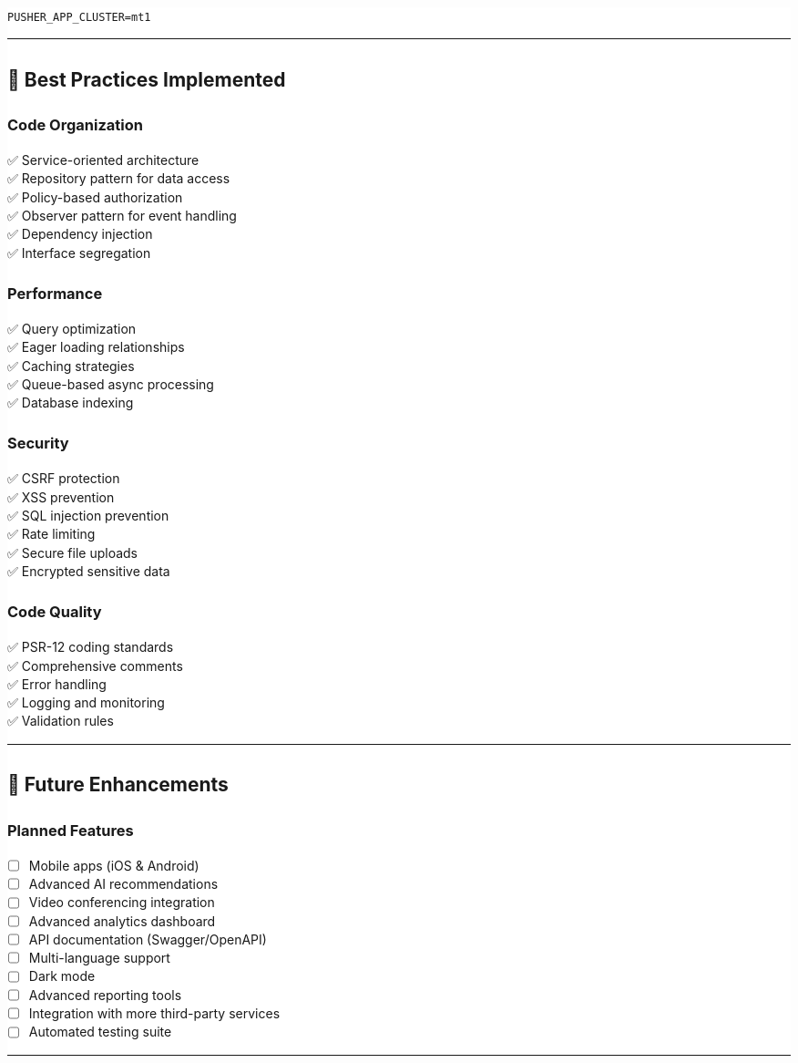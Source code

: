 ```env
PUSHER_APP_CLUSTER=mt1
```

---

## 📝 Best Practices Implemented

### Code Organization
✅ Service-oriented architecture  
✅ Repository pattern for data access  
✅ Policy-based authorization  
✅ Observer pattern for event handling  
✅ Dependency injection  
✅ Interface segregation  

### Performance
✅ Query optimization  
✅ Eager loading relationships  
✅ Caching strategies  
✅ Queue-based async processing  
✅ Database indexing  

### Security
✅ CSRF protection  
✅ XSS prevention  
✅ SQL injection prevention  
✅ Rate limiting  
✅ Secure file uploads  
✅ Encrypted sensitive data  

### Code Quality
✅ PSR-12 coding standards  
✅ Comprehensive comments  
✅ Error handling  
✅ Logging and monitoring  
✅ Validation rules  

---

## 🎯 Future Enhancements

### Planned Features
- [ ] Mobile apps (iOS & Android)
- [ ] Advanced AI recommendations
- [ ] Video conferencing integration
- [ ] Advanced analytics dashboard
- [ ] API documentation (Swagger/OpenAPI)
- [ ] Multi-language support
- [ ] Dark mode
- [ ] Advanced reporting tools
- [ ] Integration with more third-party services
- [ ] Automated testing suite

---
